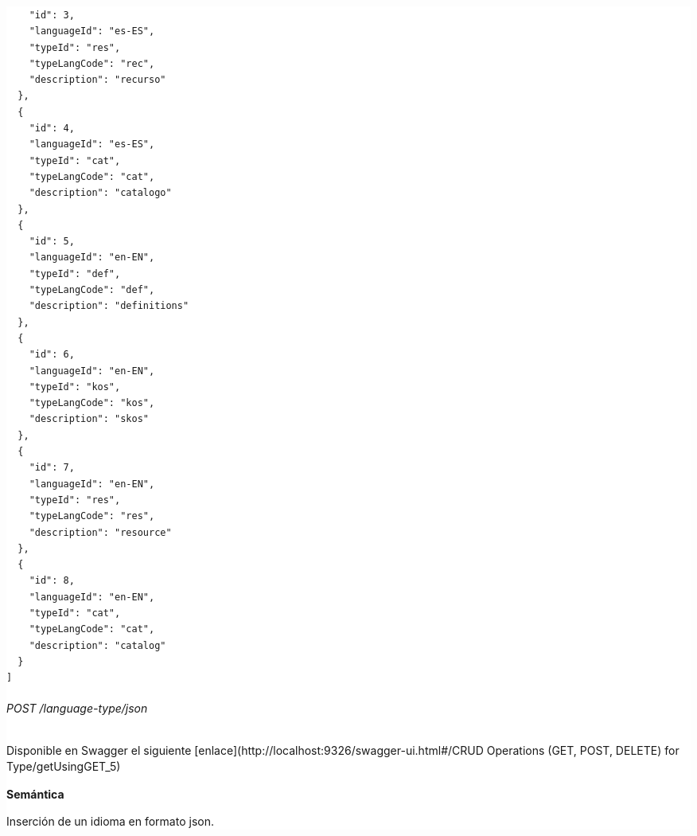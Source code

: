```
    "id": 3,
    "languageId": "es-ES",
    "typeId": "res",
    "typeLangCode": "rec",
    "description": "recurso"
  },
  {
    "id": 4,
    "languageId": "es-ES",
    "typeId": "cat",
    "typeLangCode": "cat",
    "description": "catalogo"
  },
  {
    "id": 5,
    "languageId": "en-EN",
    "typeId": "def",
    "typeLangCode": "def",
    "description": "definitions"
  },
  {
    "id": 6,
    "languageId": "en-EN",
    "typeId": "kos",
    "typeLangCode": "kos",
    "description": "skos"
  },
  {
    "id": 7,
    "languageId": "en-EN",
    "typeId": "res",
    "typeLangCode": "res",
    "description": "resource"
  },
  {
    "id": 8,
    "languageId": "en-EN",
    "typeId": "cat",
    "typeLangCode": "cat",
    "description": "catalog"
  }
]
```

###### POST /language-type/json

Disponible en Swagger el siguiente [enlace](http://localhost:9326/swagger-ui.html#/CRUD Operations (GET, POST, DELETE) for Type/getUsingGET_5)

**Semántica**

Inserción de un idioma en formato json.

